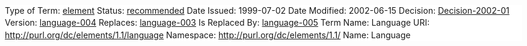   </tr>
  <tr>
    <td>Type of Term:</td>
    <td>
      <a href="http://dublincore.org/usage/documents/principles/#element">element</a>
    </td>
  </tr>
  <tr>
    <td>Status:</td>
    <td>
      <a href="http://dublincore.org/usage/documents/process/#recommended">recommended</a>
    </td>
  </tr>
  <tr>
    <td>Date Issued:</td>
    <td>1999-07-02</td>
  </tr>
  <tr>
    <td>Date Modified:</td>
    <td>2002-06-15</td>
  </tr>
  <tr>
    <td>Decision:</td>
    <td>
      <a href="http://dublincore.org/usage/decisions/#Decision-2002-01">Decision-2002-01</a>
    </td>
  </tr>
  <tr>
    <td>Version:</td>
    <td>
      <a href="http://dublincore.org/usage/terms/history/#language-004">language-004</a>
    </td>
  </tr>
  <tr>
    <td>Replaces:</td>
    <td>
      <a href="http://dublincore.org/usage/terms/history/#language-003">language-003</a>
    </td>
  </tr>
  <tr>
    <td>Is Replaced By:</td>
    <td>
      <a href="http://dublincore.org/usage/terms/history/#language-005">language-005</a>
    </td>
  </tr>
  <tr>
    <th colspan="2">
      <a name="language-003"></a>Term Name: Language</th>
  </tr>
  <tr>
    <td>URI:</td>
    <td>
      <a href="http://purl.org/dc/elements/1.1/language">http://purl.org/dc/elements/1.1/language</a>
    </td>
  </tr>
  <tr>
    <td>Namespace:</td>
    <td>
      <a href="http://purl.org/dc/elements/1.1/">http://purl.org/dc/elements/1.1/</a>
    </td>
  </tr>
  <tr>
    <td>Name:</td>
    <td>Language</td>